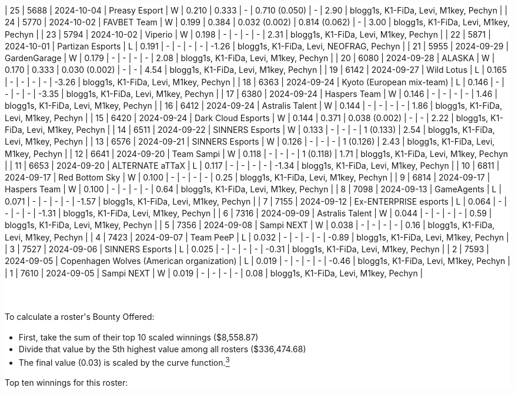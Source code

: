 |           25 |     5688 | 2024-10-04 | Preasy Esport                             | W   | 0.210      | 0.333        | -                | 0.710 (0.050)    | -         |     2.90 | blogg1s, K1-FiDa, Levi, M1key, Pechyn   |
|           24 |     5770 | 2024-10-02 | FAVBET Team                               | W   | 0.199      | 0.384        | 0.032 (0.002)    | 0.814 (0.062)    | -         |     3.00 | blogg1s, K1-FiDa, Levi, M1key, Pechyn   |
|           23 |     5794 | 2024-10-02 | Viperio                                   | W   | 0.198      | -            | -                | -                | -         |     2.31 | blogg1s, K1-FiDa, Levi, M1key, Pechyn   |
|           22 |     5871 | 2024-10-01 | Partizan Esports                          | L   | 0.191      | -            | -                | -                | -         |    -1.26 | blogg1s, K1-FiDa, Levi, NEOFRAG, Pechyn |
|           21 |     5955 | 2024-09-29 | GardenGarage                              | W   | 0.179      | -            | -                | -                | -         |     2.08 | blogg1s, K1-FiDa, Levi, M1key, Pechyn   |
|           20 |     6080 | 2024-09-28 | ALASKA                                    | W   | 0.170      | 0.333        | 0.030 (0.002)    | -                | -         |     4.54 | blogg1s, K1-FiDa, Levi, M1key, Pechyn   |
|           19 |     6142 | 2024-09-27 | Wild Lotus                                | L   | 0.165      | -            | -                | -                | -         |    -3.26 | blogg1s, K1-FiDa, Levi, M1key, Pechyn   |
|           18 |     6363 | 2024-09-24 | Kyoto (European mix-team)                 | L   | 0.146      | -            | -                | -                | -         |    -3.35 | blogg1s, K1-FiDa, Levi, M1key, Pechyn   |
|           17 |     6380 | 2024-09-24 | Haspers Team                              | W   | 0.146      | -            | -                | -                | -         |     1.46 | blogg1s, K1-FiDa, Levi, M1key, Pechyn   |
|           16 |     6412 | 2024-09-24 | Astralis Talent                           | W   | 0.144      | -            | -                | -                | -         |     1.86 | blogg1s, K1-FiDa, Levi, M1key, Pechyn   |
|           15 |     6420 | 2024-09-24 | Dark Cloud Esports                        | W   | 0.144      | 0.371        | 0.038 (0.002)    | -                | -         |     2.22 | blogg1s, K1-FiDa, Levi, M1key, Pechyn   |
|           14 |     6511 | 2024-09-22 | SINNERS Esports                           | W   | 0.133      | -            | -                | -                | 1 (0.133) |     2.54 | blogg1s, K1-FiDa, Levi, M1key, Pechyn   |
|           13 |     6576 | 2024-09-21 | SINNERS Esports                           | W   | 0.126      | -            | -                | -                | 1 (0.126) |     2.43 | blogg1s, K1-FiDa, Levi, M1key, Pechyn   |
|           12 |     6641 | 2024-09-20 | Team Sampi                                | W   | 0.118      | -            | -                | -                | 1 (0.118) |     1.71 | blogg1s, K1-FiDa, Levi, M1key, Pechyn   |
|           11 |     6653 | 2024-09-20 | ALTERNATE aTTaX                           | L   | 0.117      | -            | -                | -                | -         |    -1.34 | blogg1s, K1-FiDa, Levi, M1key, Pechyn   |
|           10 |     6811 | 2024-09-17 | Red Bottom Sky                            | W   | 0.100      | -            | -                | -                | -         |     0.25 | blogg1s, K1-FiDa, Levi, M1key, Pechyn   |
|            9 |     6814 | 2024-09-17 | Haspers Team                              | W   | 0.100      | -            | -                | -                | -         |     0.64 | blogg1s, K1-FiDa, Levi, M1key, Pechyn   |
|            8 |     7098 | 2024-09-13 | GameAgents                                | L   | 0.071      | -            | -                | -                | -         |    -1.57 | blogg1s, K1-FiDa, Levi, M1key, Pechyn   |
|            7 |     7155 | 2024-09-12 | Ex-ENTERPRISE esports                     | L   | 0.064      | -            | -                | -                | -         |    -1.31 | blogg1s, K1-FiDa, Levi, M1key, Pechyn   |
|            6 |     7316 | 2024-09-09 | Astralis Talent                           | W   | 0.044      | -            | -                | -                | -         |     0.59 | blogg1s, K1-FiDa, Levi, M1key, Pechyn   |
|            5 |     7356 | 2024-09-08 | Sampi NEXT                                | W   | 0.038      | -            | -                | -                | -         |     0.16 | blogg1s, K1-FiDa, Levi, M1key, Pechyn   |
|            4 |     7423 | 2024-09-07 | Team PeeP                                 | L   | 0.032      | -            | -                | -                | -         |    -0.89 | blogg1s, K1-FiDa, Levi, M1key, Pechyn   |
|            3 |     7527 | 2024-09-06 | SINNERS Esports                           | L   | 0.025      | -            | -                | -                | -         |    -0.31 | blogg1s, K1-FiDa, Levi, M1key, Pechyn   |
|            2 |     7593 | 2024-09-05 | Copenhagen Wolves (American organization) | L   | 0.019      | -            | -                | -                | -         |    -0.46 | blogg1s, K1-FiDa, Levi, M1key, Pechyn   |
|            1 |     7610 | 2024-09-05 | Sampi NEXT                                | W   | 0.019      | -            | -                | -                | -         |     0.08 | blogg1s, K1-FiDa, Levi, M1key, Pechyn   |

<br />
<span id="table2"></span><br />
To calculate a roster's Bounty Offered:<br />

- First, take the sum of their top 10 scaled winnings ($8,558.87)
- Divide that value by the 5th highest value among all rosters ($336,474.68)
- The final value (0.03) is scaled by the curve function.[<sup>3</sup>](#curveFunction)

Top ten winnings for this roster:<br />
